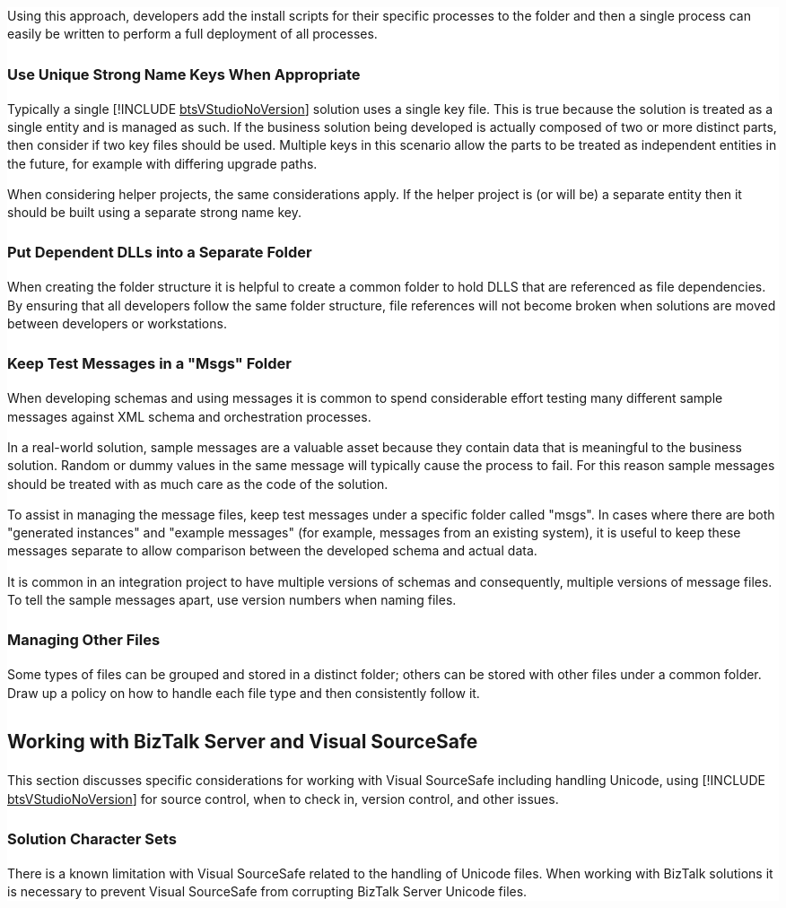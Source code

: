  Using this approach, developers add the install scripts for their specific processes to the folder and then a single process can easily be written to perform a full deployment of all processes.  
  
### Use Unique Strong Name Keys When Appropriate  
 Typically a single [!INCLUDE [btsVStudioNoVersion](../includes/btsvstudionoversion-md.md)] solution uses a single key file. This is true because the solution is treated as a single entity and is managed as such. If the business solution being developed is actually composed of two or more distinct parts, then consider if two key files should be used. Multiple keys in this scenario allow the parts to be treated as independent entities in the future, for example with differing upgrade paths.  
  
 When considering helper projects, the same considerations apply. If the helper project is (or will be) a separate entity then it should be built using a separate strong name key.  
  
### Put Dependent DLLs into a Separate Folder  
 When creating the folder structure it is helpful to create a common folder to hold DLLS that are referenced as file dependencies. By ensuring that all developers follow the same folder structure, file references will not become broken when solutions are moved between developers or workstations.  
  
### Keep Test Messages in a "Msgs" Folder  
 When developing schemas and using messages it is common to spend considerable effort testing many different sample messages against XML schema and orchestration processes.  
  
 In a real-world solution, sample messages are a valuable asset because they contain data that is meaningful to the business solution. Random or dummy values in the same message will typically cause the process to fail. For this reason sample messages should be treated with as much care as the code of the solution.  
  
 To assist in managing the message files, keep test messages under a specific folder called "msgs". In cases where there are both "generated instances" and "example messages" (for example, messages from an existing system), it is useful to keep these messages separate to allow comparison between the developed schema and actual data.  
  
 It is common in an integration project to have multiple versions of schemas and consequently, multiple versions of message files. To tell the sample messages apart, use version numbers when naming files.  
  
### Managing Other Files  
 Some types of files can be grouped and stored in a distinct folder; others can be stored with other files under a common folder. Draw up a policy on how to handle each file type and then consistently follow it.  
  
## Working with BizTalk Server and Visual SourceSafe  
 This section discusses specific considerations for working with Visual SourceSafe including handling Unicode, using [!INCLUDE [btsVStudioNoVersion](../includes/btsvstudionoversion-md.md)] for source control, when to check in, version control, and other issues.  
  
### Solution Character Sets  
 There is a known limitation with Visual SourceSafe related to the handling of Unicode files. When working with BizTalk solutions it is necessary to prevent Visual SourceSafe from corrupting BizTalk Server Unicode files.  
  